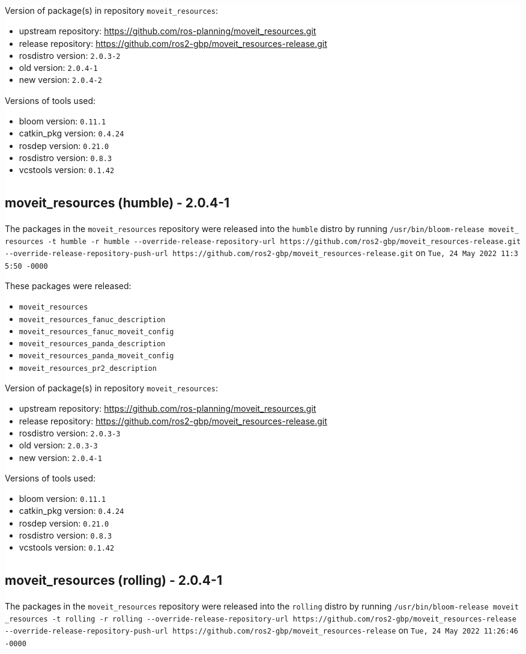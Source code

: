 Version of package(s) in repository `moveit_resources`:

- upstream repository: https://github.com/ros-planning/moveit_resources.git
- release repository: https://github.com/ros2-gbp/moveit_resources-release.git
- rosdistro version: `2.0.3-2`
- old version: `2.0.4-1`
- new version: `2.0.4-2`

Versions of tools used:

- bloom version: `0.11.1`
- catkin_pkg version: `0.4.24`
- rosdep version: `0.21.0`
- rosdistro version: `0.8.3`
- vcstools version: `0.1.42`


## moveit_resources (humble) - 2.0.4-1

The packages in the `moveit_resources` repository were released into the `humble` distro by running `/usr/bin/bloom-release moveit_resources -t humble -r humble --override-release-repository-url https://github.com/ros2-gbp/moveit_resources-release.git --override-release-repository-push-url https://github.com/ros2-gbp/moveit_resources-release.git` on `Tue, 24 May 2022 11:35:50 -0000`

These packages were released:
- `moveit_resources`
- `moveit_resources_fanuc_description`
- `moveit_resources_fanuc_moveit_config`
- `moveit_resources_panda_description`
- `moveit_resources_panda_moveit_config`
- `moveit_resources_pr2_description`

Version of package(s) in repository `moveit_resources`:

- upstream repository: https://github.com/ros-planning/moveit_resources.git
- release repository: https://github.com/ros2-gbp/moveit_resources-release.git
- rosdistro version: `2.0.3-3`
- old version: `2.0.3-3`
- new version: `2.0.4-1`

Versions of tools used:

- bloom version: `0.11.1`
- catkin_pkg version: `0.4.24`
- rosdep version: `0.21.0`
- rosdistro version: `0.8.3`
- vcstools version: `0.1.42`


## moveit_resources (rolling) - 2.0.4-1

The packages in the `moveit_resources` repository were released into the `rolling` distro by running `/usr/bin/bloom-release moveit_resources -t rolling -r rolling --override-release-repository-url https://github.com/ros2-gbp/moveit_resources-release --override-release-repository-push-url https://github.com/ros2-gbp/moveit_resources-release` on `Tue, 24 May 2022 11:26:46 -0000`
